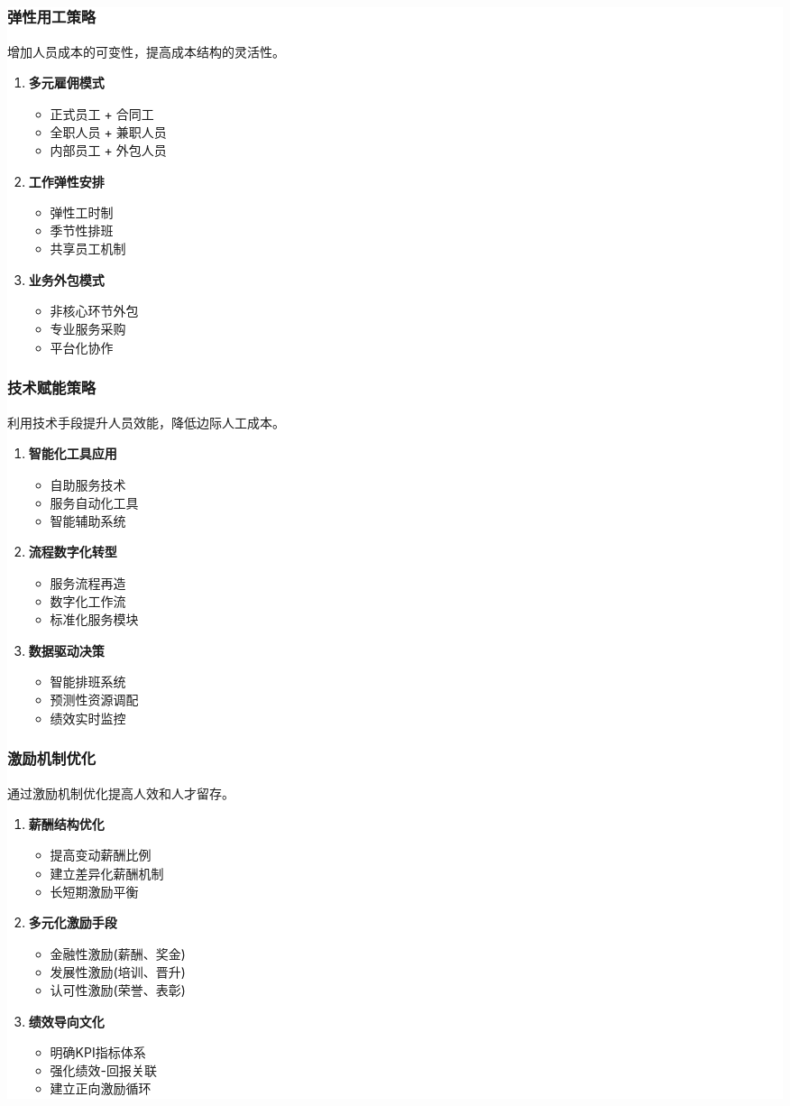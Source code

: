 ### 弹性用工策略

增加人员成本的可变性，提高成本结构的灵活性。

1. **多元雇佣模式**
   - 正式员工 + 合同工
   - 全职人员 + 兼职人员
   - 内部员工 + 外包人员

2. **工作弹性安排**
   - 弹性工时制
   - 季节性排班
   - 共享员工机制

3. **业务外包模式**
   - 非核心环节外包
   - 专业服务采购
   - 平台化协作

### 技术赋能策略

利用技术手段提升人员效能，降低边际人工成本。

1. **智能化工具应用**
   - 自助服务技术
   - 服务自动化工具
   - 智能辅助系统

2. **流程数字化转型**
   - 服务流程再造
   - 数字化工作流
   - 标准化服务模块

3. **数据驱动决策**
   - 智能排班系统
   - 预测性资源调配
   - 绩效实时监控

### 激励机制优化

通过激励机制优化提高人效和人才留存。

1. **薪酬结构优化**
   - 提高变动薪酬比例
   - 建立差异化薪酬机制
   - 长短期激励平衡

2. **多元化激励手段**
   - 金融性激励(薪酬、奖金)
   - 发展性激励(培训、晋升)
   - 认可性激励(荣誉、表彰)

3. **绩效导向文化**
   - 明确KPI指标体系
   - 强化绩效-回报关联
   - 建立正向激励循环
